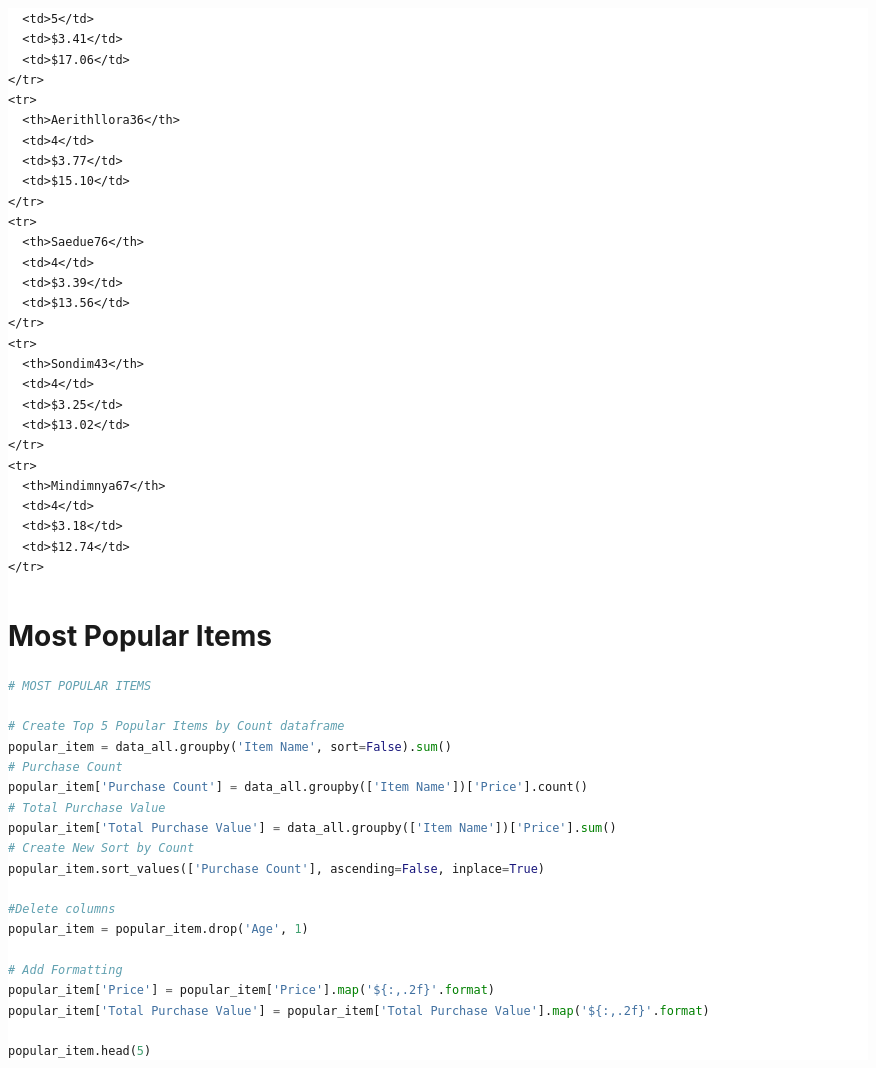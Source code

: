       <td>5</td>
      <td>$3.41</td>
      <td>$17.06</td>
    </tr>
    <tr>
      <th>Aerithllora36</th>
      <td>4</td>
      <td>$3.77</td>
      <td>$15.10</td>
    </tr>
    <tr>
      <th>Saedue76</th>
      <td>4</td>
      <td>$3.39</td>
      <td>$13.56</td>
    </tr>
    <tr>
      <th>Sondim43</th>
      <td>4</td>
      <td>$3.25</td>
      <td>$13.02</td>
    </tr>
    <tr>
      <th>Mindimnya67</th>
      <td>4</td>
      <td>$3.18</td>
      <td>$12.74</td>
    </tr>
  </tbody>
</table>
</div>



# Most Popular Items


```python
# MOST POPULAR ITEMS

# Create Top 5 Popular Items by Count dataframe 
popular_item = data_all.groupby('Item Name', sort=False).sum()  
# Purchase Count
popular_item['Purchase Count'] = data_all.groupby(['Item Name'])['Price'].count()
# Total Purchase Value
popular_item['Total Purchase Value'] = data_all.groupby(['Item Name'])['Price'].sum()
# Create New Sort by Count
popular_item.sort_values(['Purchase Count'], ascending=False, inplace=True)

#Delete columns
popular_item = popular_item.drop('Age', 1)

# Add Formatting
popular_item['Price'] = popular_item['Price'].map('${:,.2f}'.format)
popular_item['Total Purchase Value'] = popular_item['Total Purchase Value'].map('${:,.2f}'.format)

popular_item.head(5)
```
